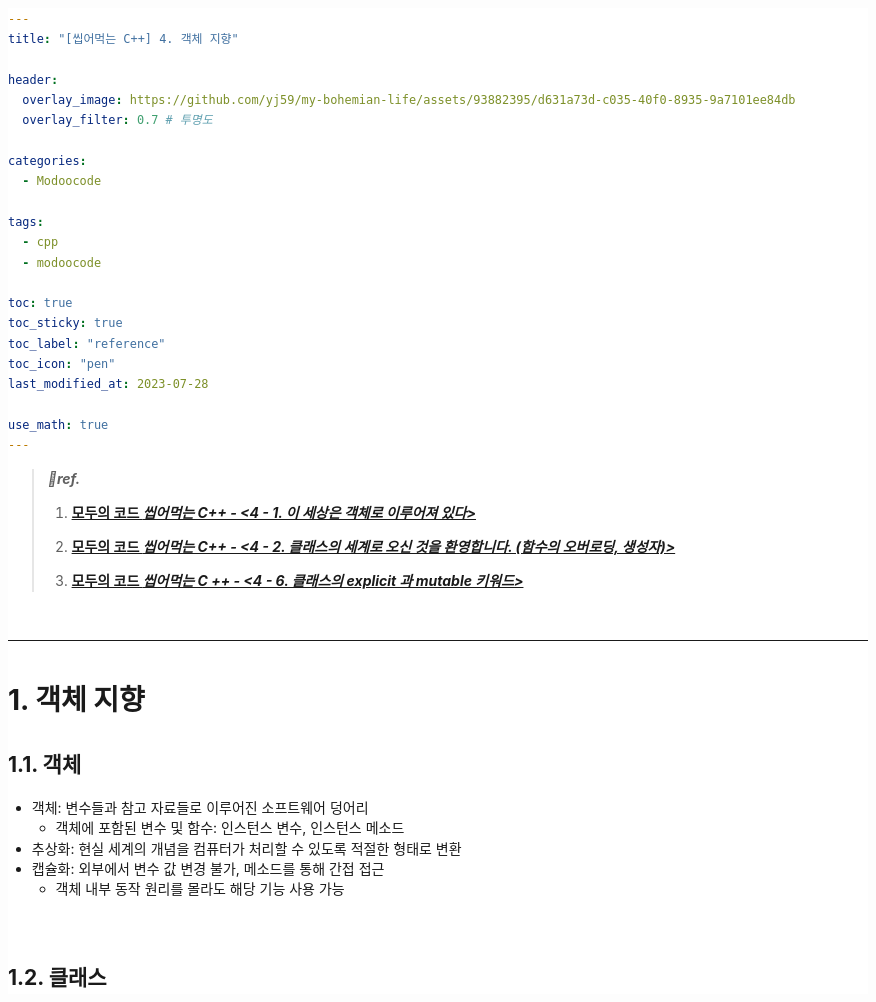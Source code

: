 ```yaml
---
title: "[씹어먹는 C++] 4. 객체 지향"

header:
  overlay_image: https://github.com/yj59/my-bohemian-life/assets/93882395/d631a73d-c035-40f0-8935-9a7101ee84db
  overlay_filter: 0.7 # 투명도

categories:
  - Modoocode

tags:
  - cpp
  - modoocode

toc: true
toc_sticky: true
toc_label: "reference"
toc_icon: "pen"
last_modified_at: 2023-07-28

use_math: true
---
```


> ***💙ref.***
>
> 1. [**모두의 코드 *씹어먹는 C++ - <4 - 1. 이 세상은 객체로 이루어져 있다>***](https://modoocode.com/172)
>
> 2. [**모두의 코드 *씹어먹는 C++ - <4 - 2. 클래스의 세계로 오신 것을 환영합니다. (함수의 오버로딩, 생성자)>***](https://modoocode.com/173)
> 3. [**모두의 코드 *씹어먹는 C ++ - <4 - 6. 클래스의 explicit 과 mutable 키워드>***](https://modoocode.com/253)

<br>

---

# **1. 객체 지향**

## **1.1. 객체**

* 객체: 변수들과 참고 자료들로 이루어진 소프트웨어 덩어리
  * 객체에 포함된 변수 및 함수: 인스턴스 변수, 인스턴스 메소드
* 추상화: 현실 세계의 개념을 컴퓨터가 처리할 수 있도록 적절한 형태로 변환
* 캡슐화: 외부에서 변수 값 변경 불가, 메소드를 통해 간접 접근
  * 객체 내부 동작 원리를 몰라도 해당 기능 사용 가능

<br>

## **1.2. 클래스**
